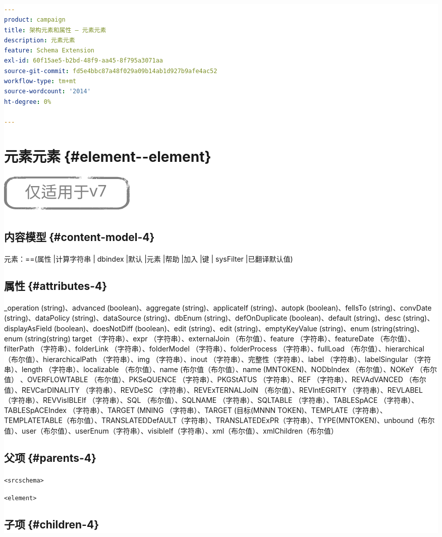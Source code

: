 ```yaml
---
product: campaign
title: 架构元素和属性 — 元素元素
description: 元素元素
feature: Schema Extension
exl-id: 60f15ae5-b2bd-48f9-aa45-8f795a3071aa
source-git-commit: fd5e4bbc87a48f029a09b14ab1d927b9afe4ac52
workflow-type: tm+mt
source-wordcount: '2014'
ht-degree: 0%

---
```


# 元素元素 {#element--element}

![](../../../assets/v7-only.svg)

## 内容模型 {#content-model-4}

元素：==(属性 |计算字符串 | dbindex |默认 |元素 |帮助 |加入 |键 | sysFilter |已翻译默认值)

## 属性 {#attributes-4}

_operation (string)、advanced (boolean)、aggregate (string)、applicateIf (string)、autopk (boolean)、fellsTo (string)、convDate (string)、dataPolicy (string)、dataSource (string)、dbEnum (string)、defOnDuplicate (boolean)、default (string)、desc (string)、displayAsField (boolean)、doesNotDiff (boolean)、edit (string)、edit (string)、emptyKeyValue (string)、enum (string(string)、enum (string(string) target （字符串）、expr （字符串）、externalJoin （布尔值）、feature （字符串）、featureDate （布尔值）、filterPath （字符串）、folderLink （字符串）、folderModel （字符串）、folderProcess （字符串）、fullLoad （布尔值）、hierarchical （布尔值）、hierarchicalPath （字符串）、img （字符串）、inout （字符串）、完整性（字符串）、label （字符串）、labelSingular （字符串）、length （字符串）、localizable （布尔值）、name (布尔值（布尔值）、name (MNTOKEN)、NODbIndex （布尔值）、NOKeY （布尔值） 、OVERFLOWTABLE （布尔值）、PKSeQUENCE （字符串）、PKGStATUS （字符串）、REF （字符串）、REVAdVANCED （布尔值）、REVCarDINALITY （字符串）、REVDeSC （字符串）、REVExTERNALJoIN （布尔值）、REVIntEGRITY （字符串）、REVLABEL （字符串）、REVVisIBLEIf （字符串）、SQL （布尔值）、SQLNAME （字符串）、SQLTABLE （字符串）、TABLESpACE （字符串）、TABLESpACEIndex （字符串）、TARGET (MNING （字符串）、TARGET (目标(MNNN TOKEN)、TEMPLATE（字符串）、TEMPLATETABLE（布尔值）、TRANSLATEDDefAULT（字符串）、TRANSLATEDExPR（字符串）、TYPE(MNTOKEN)、unbound（布尔值）、user（布尔值）、userEnum（字符串）、visibleIf（字符串）、xml（布尔值）、xmlChildren（布尔值）

## 父项 {#parents-4}

`<srcschema>`

`<element>`

## 子项 {#children-4}
